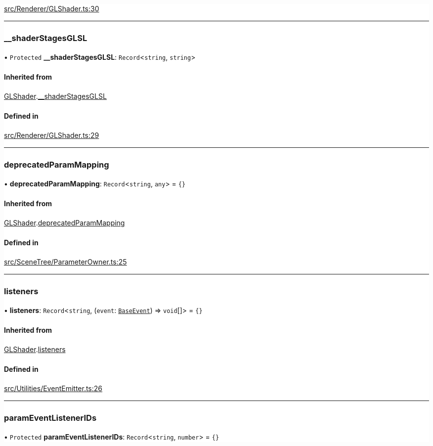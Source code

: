 [src/Renderer/GLShader.ts:30](https://github.com/ZeaInc/zea-engine/blob/819769315/src/Renderer/GLShader.ts#L30)

___

### \_\_shaderStagesGLSL

• `Protected` **\_\_shaderStagesGLSL**: `Record`<`string`, `string`\>

#### Inherited from

[GLShader](../Renderer_GLShader.GLShader).[__shaderStagesGLSL](../Renderer_GLShader.GLShader#__shaderstagesglsl)

#### Defined in

[src/Renderer/GLShader.ts:29](https://github.com/ZeaInc/zea-engine/blob/819769315/src/Renderer/GLShader.ts#L29)

___

### deprecatedParamMapping

• **deprecatedParamMapping**: `Record`<`string`, `any`\> = `{}`

#### Inherited from

[GLShader](../Renderer_GLShader.GLShader).[deprecatedParamMapping](../Renderer_GLShader.GLShader#deprecatedparammapping)

#### Defined in

[src/SceneTree/ParameterOwner.ts:25](https://github.com/ZeaInc/zea-engine/blob/819769315/src/SceneTree/ParameterOwner.ts#L25)

___

### listeners

• **listeners**: `Record`<`string`, (`event`: [`BaseEvent`](../../Utilities/Utilities_BaseEvent.BaseEvent)) => `void`[]\> = `{}`

#### Inherited from

[GLShader](../Renderer_GLShader.GLShader).[listeners](../Renderer_GLShader.GLShader#listeners)

#### Defined in

[src/Utilities/EventEmitter.ts:26](https://github.com/ZeaInc/zea-engine/blob/819769315/src/Utilities/EventEmitter.ts#L26)

___

### paramEventListenerIDs

• `Protected` **paramEventListenerIDs**: `Record`<`string`, `number`\> = `{}`

